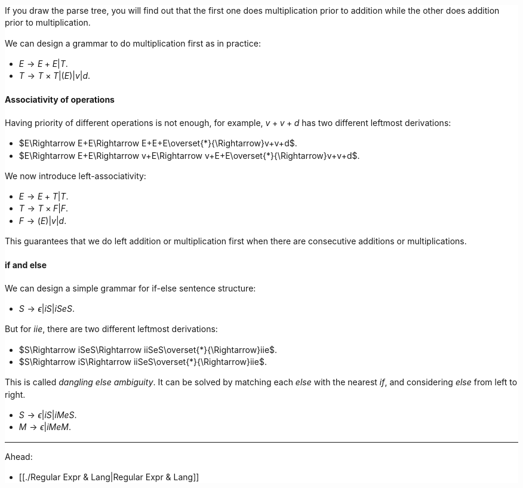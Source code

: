 If you draw the parse tree, you will find out that the first one does multiplication prior to addition while the other does addition prior to multiplication.  
  
We can design a grammar to do multiplication first as in practice:  
  
- $E\rightarrow E+E|T$.  
- $T\rightarrow T\times T|(E)|v|d$.  
  
#### Associativity of operations  
  
Having priority of different operations is not enough, for example, $v+v+d$ has two different leftmost derivations:  
  
- $E\Rightarrow E+E\Rightarrow E+E+E\overset{*}{\Rightarrow}v+v+d$.  
- $E\Rightarrow E+E\Rightarrow v+E\Rightarrow v+E+E\overset{*}{\Rightarrow}v+v+d$.  
  
We now introduce left-associativity:  
  
- $E\rightarrow E+T|T$.  
- $T\rightarrow T\times F|F$.  
- $F\rightarrow (E)|v|d$.  
  
This guarantees that we do left addition or multiplication first when there are consecutive additions or multiplications.  
  
#### if and else  
  
We can design a simple grammar for if-else sentence structure:  
  
- $S\rightarrow \epsilon|iS|iSeS$.  
  
But for $iie$, there are two different leftmost derivations:  
  
- $S\Rightarrow iSeS\Rightarrow iiSeS\overset{*}{\Rightarrow}iie$.  
- $S\Rightarrow iS\Rightarrow iiSeS\overset{*}{\Rightarrow}iie$.  
  
This is called *dangling else ambiguity*. It can be solved by matching each $else$ with the nearest $if$, and considering $else$ from left to right.  
  
- $S\rightarrow \epsilon|iS|iMeS$.  
- $M\rightarrow \epsilon|iMeM$.  
  
---  
Ahead:  
- [[./Regular Expr & Lang|Regular Expr & Lang]]